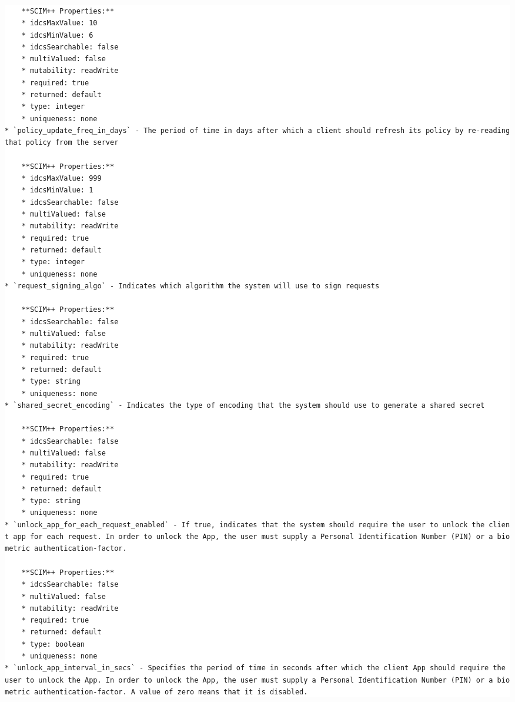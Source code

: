 		**SCIM++ Properties:**
		* idcsMaxValue: 10
		* idcsMinValue: 6
		* idcsSearchable: false
		* multiValued: false
		* mutability: readWrite
		* required: true
		* returned: default
		* type: integer
		* uniqueness: none
	* `policy_update_freq_in_days` - The period of time in days after which a client should refresh its policy by re-reading that policy from the server

		**SCIM++ Properties:**
		* idcsMaxValue: 999
		* idcsMinValue: 1
		* idcsSearchable: false
		* multiValued: false
		* mutability: readWrite
		* required: true
		* returned: default
		* type: integer
		* uniqueness: none
	* `request_signing_algo` - Indicates which algorithm the system will use to sign requests

		**SCIM++ Properties:**
		* idcsSearchable: false
		* multiValued: false
		* mutability: readWrite
		* required: true
		* returned: default
		* type: string
		* uniqueness: none
	* `shared_secret_encoding` - Indicates the type of encoding that the system should use to generate a shared secret

		**SCIM++ Properties:**
		* idcsSearchable: false
		* multiValued: false
		* mutability: readWrite
		* required: true
		* returned: default
		* type: string
		* uniqueness: none
	* `unlock_app_for_each_request_enabled` - If true, indicates that the system should require the user to unlock the client app for each request. In order to unlock the App, the user must supply a Personal Identification Number (PIN) or a biometric authentication-factor.

		**SCIM++ Properties:**
		* idcsSearchable: false
		* multiValued: false
		* mutability: readWrite
		* required: true
		* returned: default
		* type: boolean
		* uniqueness: none
	* `unlock_app_interval_in_secs` - Specifies the period of time in seconds after which the client App should require the user to unlock the App. In order to unlock the App, the user must supply a Personal Identification Number (PIN) or a biometric authentication-factor. A value of zero means that it is disabled.
